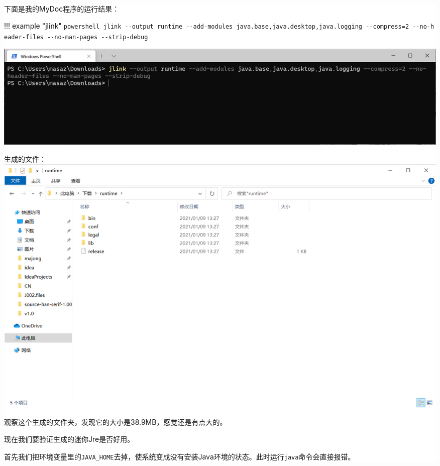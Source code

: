 下面是我的MyDoc程序的运行结果：

!!! example "jlink"
    ```powershell
    jlink --output runtime --add-modules java.base,java.desktop,java.logging --compress=2 --no-header-files --no-man-pages --strip-debug
    ```

![jlink运行结果](S007.files/jlink.png)

生成的文件：
![jdeps运行结果](S007.files/jlink2.png)

观察这个生成的文件夹，发现它的大小是38.9MB，感觉还是有点大的。

现在我们要验证生成的迷你Jre是否好用。

首先我们把环境变量里的`JAVA_HOME`去掉，使系统变成没有安装Java环境的状态。此时运行`java`命令会直接报错。
